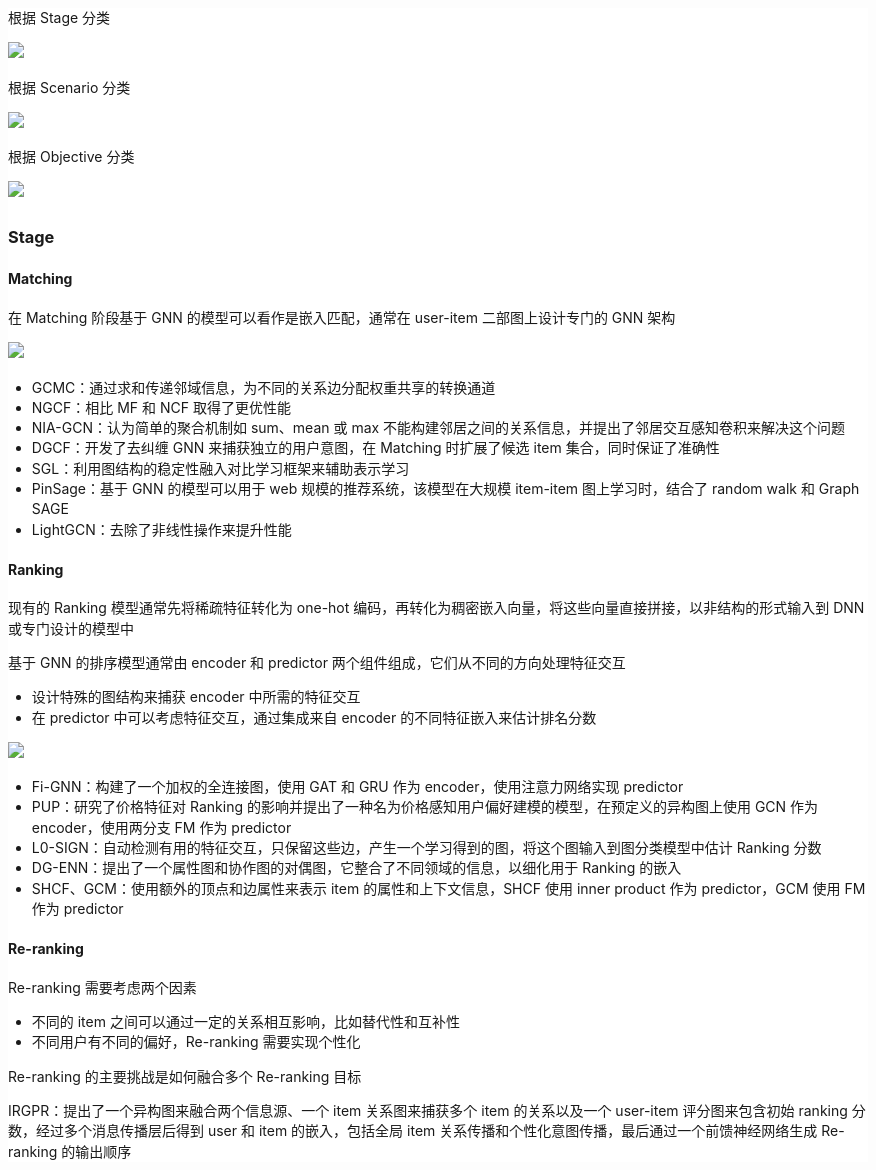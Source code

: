 根据 Stage 分类

![](https://cos.baymaxam.top/blog/recommender-gnn-survey/recommender-gnn-survey-1751824909049.png)

根据 Scenario 分类

![](https://cos.baymaxam.top/blog/recommender-gnn-survey/recommender-gnn-survey-1751824919554.png)

根据 Objective 分类

![](https://cos.baymaxam.top/blog/recommender-gnn-survey/recommender-gnn-survey-1751824931656.png)

### Stage

#### Matching

在 Matching 阶段基于 GNN 的模型可以看作是嵌入匹配，通常在 user-item 二部图上设计专门的 GNN 架构

![](https://cos.baymaxam.top/blog/recommender-gnn-survey/recommender-gnn-survey-1751824949065.png)

- GCMC：通过求和传递邻域信息，为不同的关系边分配权重共享的转换通道
- NGCF：相比 MF 和 NCF 取得了更优性能
- NIA-GCN：认为简单的聚合机制如 sum、mean 或 max 不能构建邻居之间的关系信息，并提出了邻居交互感知卷积来解决这个问题
- DGCF：开发了去纠缠 GNN 来捕获独立的用户意图，在 Matching 时扩展了候选 item 集合，同时保证了准确性
- SGL：利用图结构的稳定性融入对比学习框架来辅助表示学习
- PinSage：基于 GNN 的模型可以用于 web 规模的推荐系统，该模型在大规模 item-item 图上学习时，结合了 random walk 和 Graph SAGE
- LightGCN：去除了非线性操作来提升性能

#### Ranking

现有的 Ranking 模型通常先将稀疏特征转化为 one-hot 编码，再转化为稠密嵌入向量，将这些向量直接拼接，以非结构的形式输入到 DNN 或专门设计的模型中

基于 GNN 的排序模型通常由 encoder 和 predictor 两个组件组成，它们从不同的方向处理特征交互

- 设计特殊的图结构来捕获 encoder 中所需的特征交互
- 在 predictor 中可以考虑特征交互，通过集成来自 encoder 的不同特征嵌入来估计排名分数

![](https://cos.baymaxam.top/blog/recommender-gnn-survey/recommender-gnn-survey-1751824957687.png)

- Fi-GNN：构建了一个加权的全连接图，使用 GAT 和 GRU 作为 encoder，使用注意力网络实现 predictor
- PUP：研究了价格特征对 Ranking 的影响并提出了一种名为价格感知用户偏好建模的模型，在预定义的异构图上使用 GCN 作为 encoder，使用两分支 FM 作为 predictor
- L0-SIGN：自动检测有用的特征交互，只保留这些边，产生一个学习得到的图，将这个图输入到图分类模型中估计 Ranking 分数
- DG-ENN：提出了一个属性图和协作图的对偶图，它整合了不同领域的信息，以细化用于 Ranking 的嵌入
- SHCF、GCM：使用额外的顶点和边属性来表示 item 的属性和上下文信息，SHCF 使用 inner product 作为 predictor，GCM 使用 FM 作为 predictor

#### Re-ranking

Re-ranking 需要考虑两个因素

- 不同的 item 之间可以通过一定的关系相互影响，比如替代性和互补性
- 不同用户有不同的偏好，Re-ranking 需要实现个性化

Re-ranking 的主要挑战是如何融合多个 Re-ranking 目标

IRGPR：提出了一个异构图来融合两个信息源、一个 item 关系图来捕获多个 item 的关系以及一个 user-item 评分图来包含初始 ranking 分数，经过多个消息传播层后得到 user 和 item 的嵌入，包括全局 item 关系传播和个性化意图传播，最后通过一个前馈神经网络生成 Re-ranking 的输出顺序
